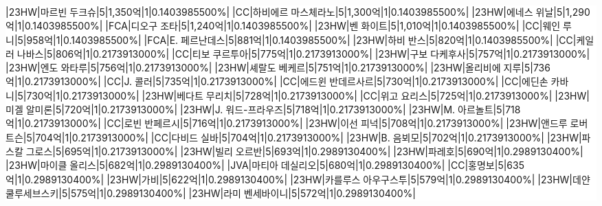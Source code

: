 |23HW|마르빈 두크슈|5|1,350억|1|0.1403985500%|
|CC|하비에르 마스체라노|5|1,300억|1|0.1403985500%|
|23HW|에네스 위날|5|1,290억|1|0.1403985500%|
|FCA|디오구 조타|5|1,240억|1|0.1403985500%|
|23HW|벤 화이트|5|1,010억|1|0.1403985500%|
|CC|웨인 루니|5|958억|1|0.1403985500%|
|FCA|E. 페르난데스|5|881억|1|0.1403985500%|
|23HW|하비 반스|5|820억|1|0.1403985500%|
|CC|케일러 나바스|5|806억|1|0.2173913000%|
|CC|티보 쿠르투아|5|775억|1|0.2173913000%|
|23HW|구보 다케후사|5|757억|1|0.2173913000%|
|23HW|엔도 와타루|5|756억|1|0.2173913000%|
|23HW|셰랄도 베케르|5|751억|1|0.2173913000%|
|23HW|올리비에 지루|5|736억|1|0.2173913000%|
|CC|J. 콜러|5|735억|1|0.2173913000%|
|CC|에드윈 반데르사르|5|730억|1|0.2173913000%|
|CC|에딘손 카바니|5|730억|1|0.2173913000%|
|23HW|베다트 무리치|5|728억|1|0.2173913000%|
|CC|위고 요리스|5|725억|1|0.2173913000%|
|23HW|미겔 알미론|5|720억|1|0.2173913000%|
|23HW|J. 워드-프라우즈|5|718억|1|0.2173913000%|
|23HW|M. 아르놀트|5|718억|1|0.2173913000%|
|CC|로빈 반페르시|5|716억|1|0.2173913000%|
|23HW|이선 피넉|5|708억|1|0.2173913000%|
|23HW|앤드루 로버트슨|5|704억|1|0.2173913000%|
|CC|다비드 실바|5|704억|1|0.2173913000%|
|23HW|B. 음뵈모|5|702억|1|0.2173913000%|
|23HW|파스칼 그로스|5|695억|1|0.2173913000%|
|23HW|빌리 오르반|5|693억|1|0.2989130400%|
|23HW|파레호|5|690억|1|0.2989130400%|
|23HW|마이클 올리스|5|682억|1|0.2989130400%|
|JVA|마티아 데실리오|5|680억|1|0.2989130400%|
|CC|홍명보|5|635억|1|0.2989130400%|
|23HW|가비|5|622억|1|0.2989130400%|
|23HW|카를루스 아우구스투|5|579억|1|0.2989130400%|
|23HW|데얀 쿨루세브스키|5|575억|1|0.2989130400%|
|23HW|라미 벤세바이니|5|572억|1|0.2989130400%|